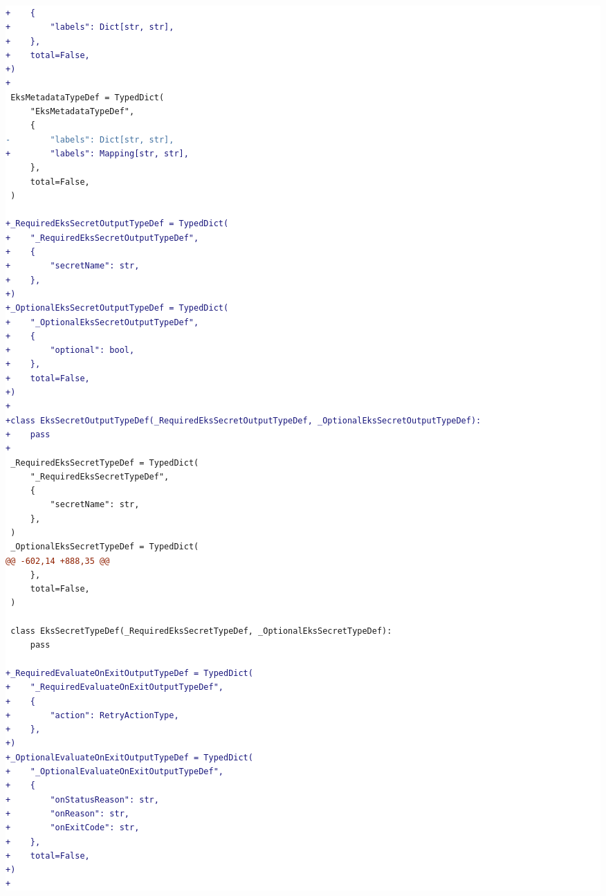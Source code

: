 ```diff
+    {
+        "labels": Dict[str, str],
+    },
+    total=False,
+)
+
 EksMetadataTypeDef = TypedDict(
     "EksMetadataTypeDef",
     {
-        "labels": Dict[str, str],
+        "labels": Mapping[str, str],
     },
     total=False,
 )
 
+_RequiredEksSecretOutputTypeDef = TypedDict(
+    "_RequiredEksSecretOutputTypeDef",
+    {
+        "secretName": str,
+    },
+)
+_OptionalEksSecretOutputTypeDef = TypedDict(
+    "_OptionalEksSecretOutputTypeDef",
+    {
+        "optional": bool,
+    },
+    total=False,
+)
+
+class EksSecretOutputTypeDef(_RequiredEksSecretOutputTypeDef, _OptionalEksSecretOutputTypeDef):
+    pass
+
 _RequiredEksSecretTypeDef = TypedDict(
     "_RequiredEksSecretTypeDef",
     {
         "secretName": str,
     },
 )
 _OptionalEksSecretTypeDef = TypedDict(
@@ -602,14 +888,35 @@
     },
     total=False,
 )
 
 class EksSecretTypeDef(_RequiredEksSecretTypeDef, _OptionalEksSecretTypeDef):
     pass
 
+_RequiredEvaluateOnExitOutputTypeDef = TypedDict(
+    "_RequiredEvaluateOnExitOutputTypeDef",
+    {
+        "action": RetryActionType,
+    },
+)
+_OptionalEvaluateOnExitOutputTypeDef = TypedDict(
+    "_OptionalEvaluateOnExitOutputTypeDef",
+    {
+        "onStatusReason": str,
+        "onReason": str,
+        "onExitCode": str,
+    },
+    total=False,
+)
+
```